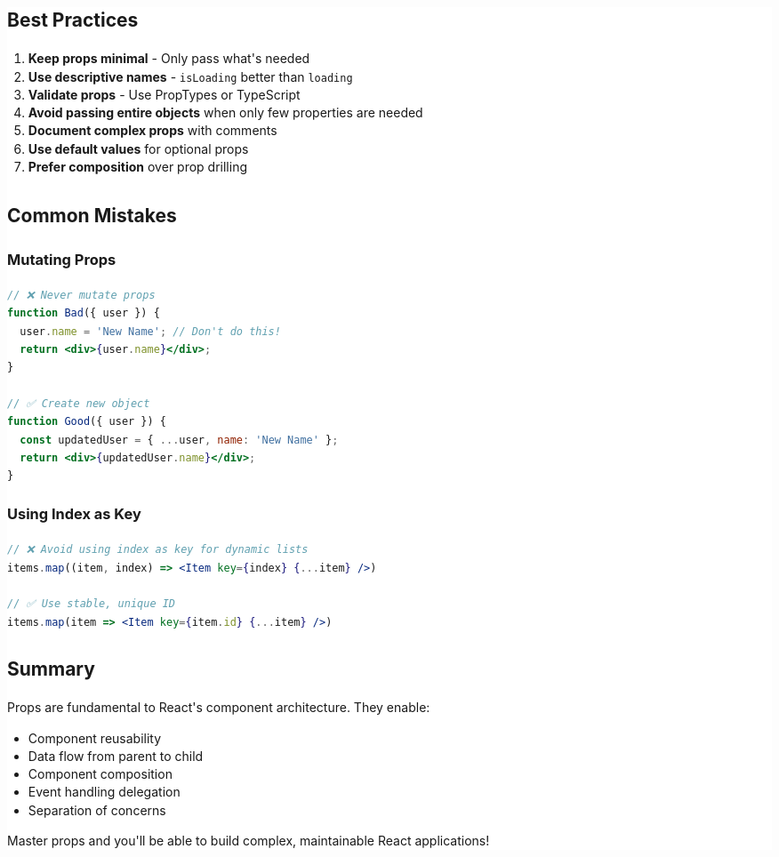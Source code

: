 ## Best Practices

1. **Keep props minimal** - Only pass what's needed
2. **Use descriptive names** - `isLoading` better than `loading`
3. **Validate props** - Use PropTypes or TypeScript
4. **Avoid passing entire objects** when only few properties are needed
5. **Document complex props** with comments
6. **Use default values** for optional props
7. **Prefer composition** over prop drilling

## Common Mistakes

### Mutating Props
```jsx
// ❌ Never mutate props
function Bad({ user }) {
  user.name = 'New Name'; // Don't do this!
  return <div>{user.name}</div>;
}

// ✅ Create new object
function Good({ user }) {
  const updatedUser = { ...user, name: 'New Name' };
  return <div>{updatedUser.name}</div>;
}
```

### Using Index as Key
```jsx
// ❌ Avoid using index as key for dynamic lists
items.map((item, index) => <Item key={index} {...item} />)

// ✅ Use stable, unique ID
items.map(item => <Item key={item.id} {...item} />)
```

## Summary

Props are fundamental to React's component architecture. They enable:
- Component reusability
- Data flow from parent to child
- Component composition
- Event handling delegation
- Separation of concerns

Master props and you'll be able to build complex, maintainable React applications!